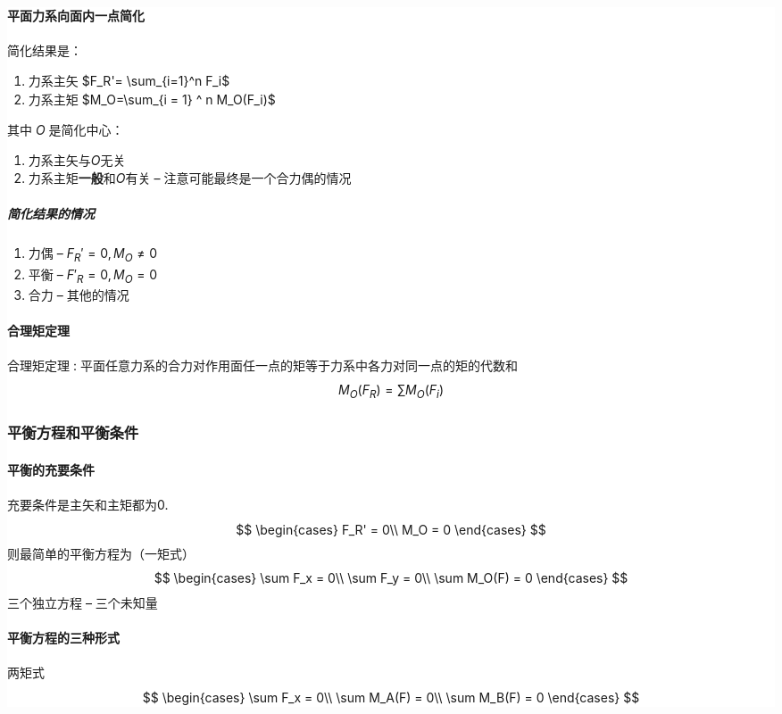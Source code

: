 #### 平面力系向面内一点简化

简化结果是：

1. 力系主矢 $F_R'= \sum_{i=1}^n F_i$ 
2. 力系主矩 $M_O=\sum_{i = 1} ^ n M_O(F_i)$

其中 $O$ 是简化中心：

1. 力系主矢与$O$无关
2. 力系主矩**一般**和$O$有关 – 注意可能最终是一个合力偶的情况

##### 简化结果的情况

1. 力偶 – $F_R' = 0, M_O \ne 0$
2. 平衡 – $F'_R = 0, M_O = 0$
3. 合力 – 其他的情况

#### 合理矩定理

合理矩定理
: 平面任意力系的合力对作用面任一点的矩等于力系中各力对同一点的矩的代数和
$$
M_O(F_R) = \sum M_O(F_i)
$$

### 平衡方程和平衡条件

#### 平衡的充要条件

充要条件是主矢和主矩都为0.
$$
\begin{cases}
F_R' = 0\\
M_O = 0
\end{cases}
$$
则最简单的平衡方程为（一矩式）
$$
\begin{cases}
\sum F_x = 0\\
\sum F_y = 0\\
\sum M_O(F) = 0
\end{cases}
$$
三个独立方程 – 三个未知量

#### 平衡方程的三种形式

两矩式
$$
\begin{cases}
\sum F_x = 0\\
\sum M_A(F) = 0\\
\sum M_B(F) = 0
\end{cases}
$$
